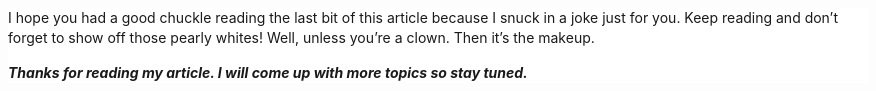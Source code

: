 I hope you had a good chuckle reading the last bit of this article because I snuck in a joke just for you. Keep reading and don’t forget to show off those pearly whites! Well, unless you’re a clown. Then it’s the makeup.

***Thanks for reading my article. I will come up with more topics so stay tuned.***
